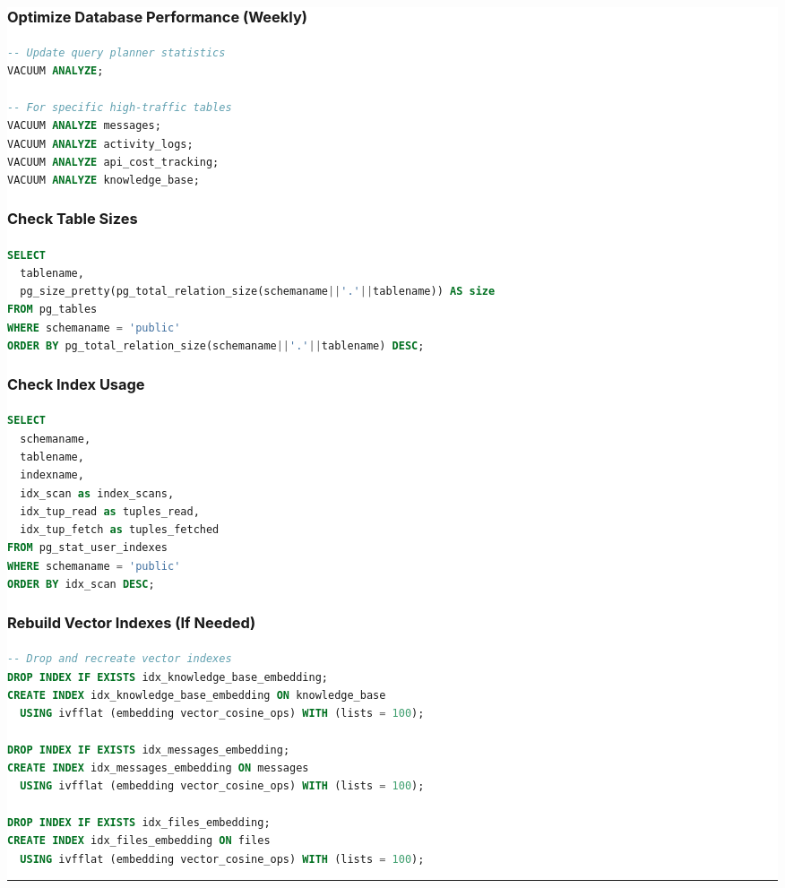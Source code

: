 ### Optimize Database Performance (Weekly)

```sql
-- Update query planner statistics
VACUUM ANALYZE;

-- For specific high-traffic tables
VACUUM ANALYZE messages;
VACUUM ANALYZE activity_logs;
VACUUM ANALYZE api_cost_tracking;
VACUUM ANALYZE knowledge_base;
```

### Check Table Sizes

```sql
SELECT
  tablename,
  pg_size_pretty(pg_total_relation_size(schemaname||'.'||tablename)) AS size
FROM pg_tables
WHERE schemaname = 'public'
ORDER BY pg_total_relation_size(schemaname||'.'||tablename) DESC;
```

### Check Index Usage

```sql
SELECT
  schemaname,
  tablename,
  indexname,
  idx_scan as index_scans,
  idx_tup_read as tuples_read,
  idx_tup_fetch as tuples_fetched
FROM pg_stat_user_indexes
WHERE schemaname = 'public'
ORDER BY idx_scan DESC;
```

### Rebuild Vector Indexes (If Needed)

```sql
-- Drop and recreate vector indexes
DROP INDEX IF EXISTS idx_knowledge_base_embedding;
CREATE INDEX idx_knowledge_base_embedding ON knowledge_base
  USING ivfflat (embedding vector_cosine_ops) WITH (lists = 100);

DROP INDEX IF EXISTS idx_messages_embedding;
CREATE INDEX idx_messages_embedding ON messages
  USING ivfflat (embedding vector_cosine_ops) WITH (lists = 100);

DROP INDEX IF EXISTS idx_files_embedding;
CREATE INDEX idx_files_embedding ON files
  USING ivfflat (embedding vector_cosine_ops) WITH (lists = 100);
```

---